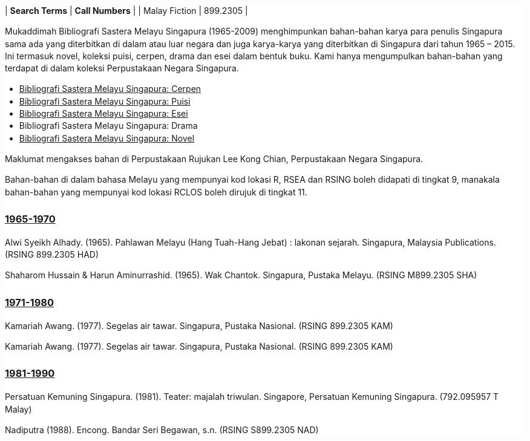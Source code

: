 | **Search Terms** | **Call Numbers** |
| Malay Fiction | 899.2305 |

Mukaddimah
Bibliografi Sastera Melayu Singapura (1965-2009) menghimpunkan bahan-bahan karya para penulis Singapura sama ada yang diterbitkan di dalam atau luar negara dan juga karya-karya yang diterbitkan di Singapura dari tahun 1965 – 2015. Ini termasuk novel, koleksi puisi, cerpen, drama dan esei dalam bentuk buku. Kami hanya mengumpulkan bahan-bahan yang terdapat di dalam koleksi Perpustakaan Negara Singapura.

* [Bibliografi Sastera Melayu Singapura: Cerpen](/arts/literaryarts/sasteramelayusingapura/cerpen)
* [Bibliografi Sastera Melayu Singapura: Puisi](/arts/literaryarts/sasteramelayusingapura/puisi)
* [Bibliografi Sastera Melayu Singapura: Esei](/arts/literaryarts/sasteramelayusingapura/esei)
* Bibliografi Sastera Melayu Singapura: Drama
* [Bibliografi Sastera Melayu Singapura: Novel](/arts/literaryarts/sasteramelayusingapura/novel)


Maklumat mengakses bahan di Perpustakaan Rujukan Lee Kong Chian, Perpustakaan Negara Singapura.

Bahan-bahan di dalam bahasa Melayu yang mempunyai kod lokasi R, RSEA dan RSING boleh didapati di tingkat 9, manakala bahan-bahan yang mempunyai kod lokasi RCLOS boleh dirujuk di tingkat 11.

### <u>1965-1970</u>

Alwi Syeikh Alhady. (1965). Pahlawan Melayu (Hang Tuah-Hang Jebat) : lakonan sejarah.
Singapura, Malaysia Publications.
(RSING 899.2305 HAD)

Shaharom Hussain & Harun Aminurrashid. (1965). Wak Chantok.
Singapura, Pustaka Melayu.
(RSING M899.2305 SHA)

 

### <u>1971-1980</u>

Kamariah Awang. (1977). Segelas air tawar.
Singapura, Pustaka Nasional.
(RSING 899.2305 KAM)

Kamariah Awang. (1977). Segelas air tawar.
Singapura, Pustaka Nasional.
(RSING 899.2305 KAM)

 

### <u> 1981-1990</u>

Persatuan Kemuning Singapura. (1981). Teater: majalah triwulan.
Singapore, Persatuan Kemuning Singapura.
(792.095957 T Malay)

Nadiputra (1988). Encong.
Bandar Seri Begawan, s.n.
(RSING S899.2305 NAD)

